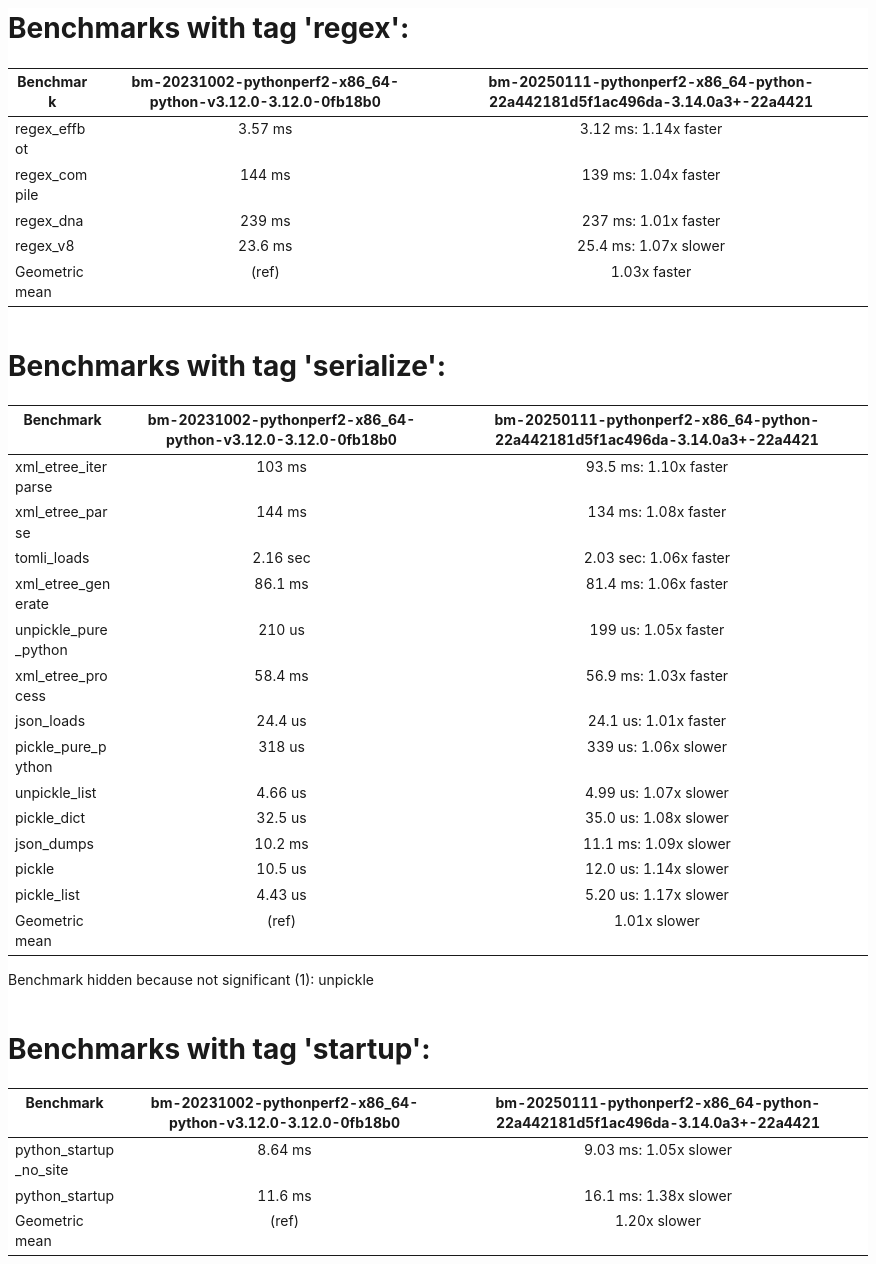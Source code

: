 Benchmarks with tag 'regex':
============================

| Benchmark      | bm-20231002-pythonperf2-x86_64-python-v3.12.0-3.12.0-0fb18b0 | bm-20250111-pythonperf2-x86_64-python-22a442181d5f1ac496da-3.14.0a3+-22a4421 |
|----------------|:------------------------------------------------------------:|:----------------------------------------------------------------------------:|
| regex_effbot   | 3.57 ms                                                      | 3.12 ms: 1.14x faster                                                        |
| regex_compile  | 144 ms                                                       | 139 ms: 1.04x faster                                                         |
| regex_dna      | 239 ms                                                       | 237 ms: 1.01x faster                                                         |
| regex_v8       | 23.6 ms                                                      | 25.4 ms: 1.07x slower                                                        |
| Geometric mean | (ref)                                                        | 1.03x faster                                                                 |

Benchmarks with tag 'serialize':
================================

| Benchmark            | bm-20231002-pythonperf2-x86_64-python-v3.12.0-3.12.0-0fb18b0 | bm-20250111-pythonperf2-x86_64-python-22a442181d5f1ac496da-3.14.0a3+-22a4421 |
|----------------------|:------------------------------------------------------------:|:----------------------------------------------------------------------------:|
| xml_etree_iterparse  | 103 ms                                                       | 93.5 ms: 1.10x faster                                                        |
| xml_etree_parse      | 144 ms                                                       | 134 ms: 1.08x faster                                                         |
| tomli_loads          | 2.16 sec                                                     | 2.03 sec: 1.06x faster                                                       |
| xml_etree_generate   | 86.1 ms                                                      | 81.4 ms: 1.06x faster                                                        |
| unpickle_pure_python | 210 us                                                       | 199 us: 1.05x faster                                                         |
| xml_etree_process    | 58.4 ms                                                      | 56.9 ms: 1.03x faster                                                        |
| json_loads           | 24.4 us                                                      | 24.1 us: 1.01x faster                                                        |
| pickle_pure_python   | 318 us                                                       | 339 us: 1.06x slower                                                         |
| unpickle_list        | 4.66 us                                                      | 4.99 us: 1.07x slower                                                        |
| pickle_dict          | 32.5 us                                                      | 35.0 us: 1.08x slower                                                        |
| json_dumps           | 10.2 ms                                                      | 11.1 ms: 1.09x slower                                                        |
| pickle               | 10.5 us                                                      | 12.0 us: 1.14x slower                                                        |
| pickle_list          | 4.43 us                                                      | 5.20 us: 1.17x slower                                                        |
| Geometric mean       | (ref)                                                        | 1.01x slower                                                                 |

Benchmark hidden because not significant (1): unpickle

Benchmarks with tag 'startup':
==============================

| Benchmark              | bm-20231002-pythonperf2-x86_64-python-v3.12.0-3.12.0-0fb18b0 | bm-20250111-pythonperf2-x86_64-python-22a442181d5f1ac496da-3.14.0a3+-22a4421 |
|------------------------|:------------------------------------------------------------:|:----------------------------------------------------------------------------:|
| python_startup_no_site | 8.64 ms                                                      | 9.03 ms: 1.05x slower                                                        |
| python_startup         | 11.6 ms                                                      | 16.1 ms: 1.38x slower                                                        |
| Geometric mean         | (ref)                                                        | 1.20x slower                                                                 |
